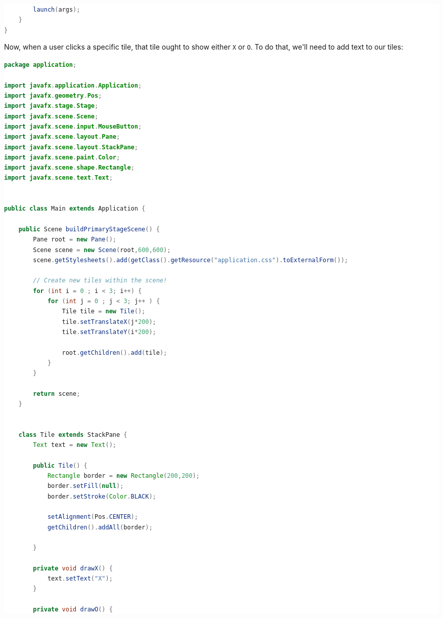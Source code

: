 ```java
		launch(args);
	}
}
```



Now, when a user clicks a specific tile, that tile ought to show either `X` or `O`. To do that, we'll need to add text to our tiles: 

```java
package application;
	
import javafx.application.Application;
import javafx.geometry.Pos;
import javafx.stage.Stage;
import javafx.scene.Scene;
import javafx.scene.input.MouseButton;
import javafx.scene.layout.Pane;
import javafx.scene.layout.StackPane;
import javafx.scene.paint.Color;
import javafx.scene.shape.Rectangle;
import javafx.scene.text.Text;


public class Main extends Application {
	
	public Scene buildPrimaryStageScene() {
		Pane root = new Pane();
		Scene scene = new Scene(root,600,600);
		scene.getStylesheets().add(getClass().getResource("application.css").toExternalForm());
		
		// Create new tiles within the scene! 
		for (int i = 0 ; i < 3; i++) {
			for (int j = 0 ; j < 3; j++ ) {
				Tile tile = new Tile(); 
				tile.setTranslateX(j*200);
				tile.setTranslateY(i*200);
				
				root.getChildren().add(tile); 
			}
		}
		
		return scene; 
	}
	
	
	class Tile extends StackPane {
		Text text = new Text(); 
		
		public Tile() {
			Rectangle border = new Rectangle(200,200);
			border.setFill(null); 
			border.setStroke(Color.BLACK);
			
			setAlignment(Pos.CENTER); 
			getChildren().addAll(border); 
	
		}
		
		private void drawX() {
			text.setText("X");
		}
		
		private void drawO() {
```